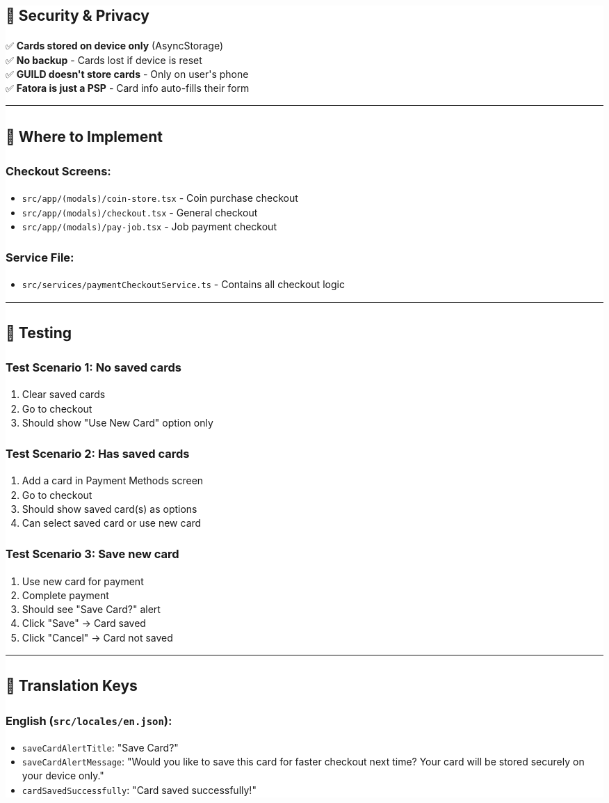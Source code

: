 
## 🔐 Security & Privacy

✅ **Cards stored on device only** (AsyncStorage)  
✅ **No backup** - Cards lost if device is reset  
✅ **GUILD doesn't store cards** - Only on user's phone  
✅ **Fatora is just a PSP** - Card info auto-fills their form  

---

## 📍 Where to Implement

### **Checkout Screens:**
- `src/app/(modals)/coin-store.tsx` - Coin purchase checkout
- `src/app/(modals)/checkout.tsx` - General checkout
- `src/app/(modals)/pay-job.tsx` - Job payment checkout

### **Service File:**
- `src/services/paymentCheckoutService.ts` - Contains all checkout logic

---

## 🧪 Testing

### Test Scenario 1: No saved cards
1. Clear saved cards
2. Go to checkout
3. Should show "Use New Card" option only

### Test Scenario 2: Has saved cards
1. Add a card in Payment Methods screen
2. Go to checkout
3. Should show saved card(s) as options
4. Can select saved card or use new card

### Test Scenario 3: Save new card
1. Use new card for payment
2. Complete payment
3. Should see "Save Card?" alert
4. Click "Save" → Card saved
5. Click "Cancel" → Card not saved

---

## 📝 Translation Keys

### English (`src/locales/en.json`):
- `saveCardAlertTitle`: "Save Card?"
- `saveCardAlertMessage`: "Would you like to save this card for faster checkout next time? Your card will be stored securely on your device only."
- `cardSavedSuccessfully`: "Card saved successfully!"
